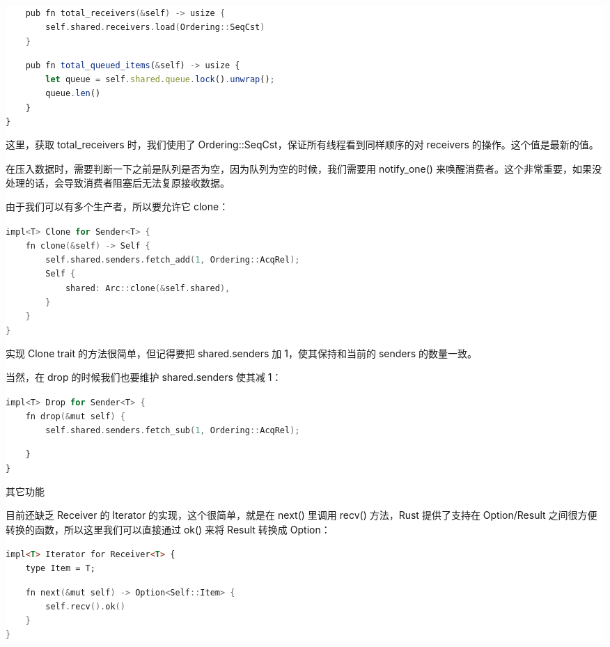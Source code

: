 ```cpp
    pub fn total_receivers(&self) -> usize {
        self.shared.receivers.load(Ordering::SeqCst)
    }
```

```javascript
    pub fn total_queued_items(&self) -> usize {
        let queue = self.shared.queue.lock().unwrap();
        queue.len()
    }
}
```


这里，获取 total_receivers 时，我们使用了 Ordering::SeqCst，保证所有线程看到同样顺序的对 receivers 的操作。这个值是最新的值。

在压入数据时，需要判断一下之前是队列是否为空，因为队列为空的时候，我们需要用 notify_one() 来唤醒消费者。这个非常重要，如果没处理的话，会导致消费者阻塞后无法复原接收数据。

由于我们可以有多个生产者，所以要允许它 clone：

```cpp
impl<T> Clone for Sender<T> {
    fn clone(&self) -> Self {
        self.shared.senders.fetch_add(1, Ordering::AcqRel);
        Self {
            shared: Arc::clone(&self.shared),
        }
    }
}
```


实现 Clone trait 的方法很简单，但记得要把 shared.senders 加 1，使其保持和当前的 senders 的数量一致。

当然，在 drop 的时候我们也要维护 shared.senders 使其减 1：

```cpp
impl<T> Drop for Sender<T> {
    fn drop(&mut self) {
        self.shared.senders.fetch_sub(1, Ordering::AcqRel);
```

```text
    }
}
```


其它功能

目前还缺乏 Receiver 的 Iterator 的实现，这个很简单，就是在 next() 里调用 recv() 方法，Rust 提供了支持在 Option/Result 之间很方便转换的函数，所以这里我们可以直接通过 ok() 来将 Result 转换成 Option：

```html
impl<T> Iterator for Receiver<T> {
    type Item = T;
```

```cpp
    fn next(&mut self) -> Option<Self::Item> {
        self.recv().ok()
    }
}
```
